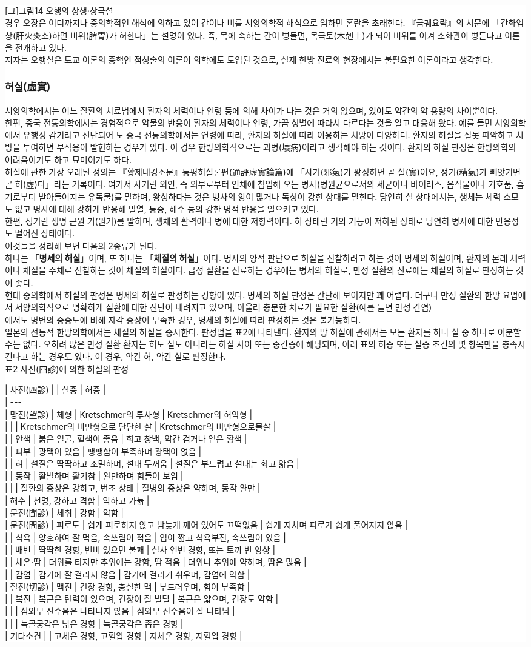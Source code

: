 [그]그림14 오행의 상생·상극설  
경우 오장은 어디까지나 중의학적인 해석에 의하고 있어 간이나 비를 서양의학적 해석으로 임하면 혼란을 초래한다. 『금궤요략』의 서문에 「간화염상(肝火炎소)하면 비위(脾胃)가 허한다」는 설명이 있다. 즉, 목에 속하는 간이 병들면, 목극토(木剋土)가 되어 비위를 이겨 소화관이 병든다고 이론을 전개하고 있다.  
저자는 오행설은 도교 이론의 중핵인 점성술의 이론이 의학에도 도입된 것으로, 실제 한방 진료의 현장에서는 불필요한 이론이라고 생각한다.

### 허실(虛實)
서양의학에서는 어느 질환의 치료법에서 환자의 체력이나 연령 등에 의해 차이가 나는 것은 거의 없으며, 있어도 약간의 약 용량의 차이뿐이다.  
한편, 중국 전통의학에서는 경험적으로 약물의 반응이 환자의 체력이나 연령, 가끔 성별에 따라서 다르다는 것을 알고 대응해 왔다. 예를 들면 서양의학에서 유행성 감기라고 진단되어 도 중국 전통의학에서는 연령에 따라, 환자의 허실에 따라 이용하는 처방이 다양하다. 환자의 허실을 잘못 파악하고 처방을 투여하면 부작용이 발현하는 경우가 있다. 이 경우 한방의학적으로는 괴병(壞病)이라고 생각해야 하는 것이다. 환자의 허실 판정은 한방의학의 어려움이기도 하고 묘미이기도 하다.  
허실에 관한 가장 오래된 정의는 『황제내경소문』통평허실론편(通評虛實論篇)에 「사기(邪氣)가 왕성하면 곧 실(實)이요, 정기(精氣)가 빼앗기면 곧 허(虛)다」라는 기록이다. 여기서 사기란 외인, 즉 외부로부터 인체에 침입해 오는 병사(병원균으로서의 세균이나 바이러스, 음식물이나 기호품, 흡기로부터 받아들여지는 유독물)를 말하며, 왕성하다는 것은 병사의 양이 많거나 독성이 강한 상태를 말한다. 당연히 실 상태에서는, 생체는 체력 소모도 없고 병사에 대해 강하게 반응해 발열, 통증, 해수 등의 강한 병적 반응을 일으키고 있다.  
한편, 정기란 생명 근원 기(원기)를 말하며, 생체의 활력이나 병에 대한 저항력이다. 허 상태란 기의 기능이 저하된 상태로 당연히 병사에 대한 반응성도 떨어진 상태이다.  
이것들을 정리해 보면 다음의 2종류가 된다.  
하나는 「**병세의 허실**」이며, 또 하나는 「**체질의 허실**」이다. 병사의 양적 판단으로 허실을 진찰하려고 하는 것이 병세의 허실이며, 환자의 본래 체력이나 체질을 주체로 진찰하는 것이 체질의 허실이다. 급성 질환을 진료하는 경우에는 병세의 허실로, 만성 질환의 진료에는 체질의 허실로 판정하는 것이 좋다.  
현대 중의학에서 허실의 판정은 병세의 허실로 판정하는 경향이 있다. 병세의 허실 판정은 간단해 보이지만 꽤 어렵다. 더구나 만성 질환의 한방 요법에서 서양의학적으로 명확하게 질환에 대한 진단이 내려지고 있으며, 아울러 충분한 치료가 필요한 질환(예를 들면 만성 간염)  
에서도 병변의 중증도에 비해 자각 증상이 부족한 경우, 병세의 허실에 따라 판정하는 것은 불가능하다.  
일본의 전통적 한방의학에서는 체질의 허실을 중시한다. 판정법을 표2에 나타낸다. 환자의 방 허실에 관해서는 모든 환자를 허나 실 중 하나로 이분할 수는 없다. 오히려 많은 만성 질환 환자는 허도 실도 아니라는 허실 사이 또는 중간증에 해당되며, 아래 표의 허증 또는 실증 조건의 몇 항목만을 충족시킨다고 하는 경우도 있다. 이 경우, 약간 허, 약간 실로 판정한다.  
표2 사진(四診)에 의한 허실의 판정

|  사진(四診) |  | 실증 | 허증  |  
| ---  
| 망진(望診) | 체형 | Kretschmer의 투사형 | Kretschmer의 허약형 |  
|  |  | Kretschmer의 비만형으로 단단한 살 | Kretschmer의 비만형으로물살 |  
|  | 안색 | 붉은 얼굴, 혈색이 좋음 | 희고 창백, 약간 검거나 옅은 황색 |  
|  | 피부 | 광택이 있음 | 팽팽함이 부족하며 광택이 없음 |  
|  | 혀 | 설질은 딱딱하고 조밀하며, 설태 두꺼움 | 설질은 부드럽고 설태는 회고 얇음 |  
|  | 동작 | 활발하며 활기참 | 완만하며 힘들어 보임 |  
|  |  | 질환의 증상은 강하고, 번조 상태 | 질병의 증상은 약하며, 동작 완만 |  
| 해수 | 천명, 강하고 격함 | 약하고 가늚 |  
| 문진(聞診) | 체취 | 강함 | 약함 |  
| 문진(問診) | 피로도 | 쉽게 피로하지 않고 밤늦게 깨어 있어도 끄떡없음 | 쉽게 지치며 피로가 쉽게 풀어지지 않음 |  
|  | 식욕 | 양호하여 잘 먹음, 속쓰림이 적음 | 입이 짧고 식욕부진, 속쓰림이 있음 |  
|  | 배변 | 딱딱한 경향, 변비 있으면 불쾌 | 설사 연변 경향, 또는 토끼 변 양상 |  
|  | 체온·땀 | 더위를 타지만 추위에는 강함, 땀 적음 | 더위나 추위에 약하며, 땀은 많음 |  
|  | 감염 | 감기에 잘 걸리지 않음 | 감기에 걸리기 쉬우며, 감염에 약함 |  
| 절진(切診) | 맥진 | 긴장 경향, 충실한 맥 | 부드러우며, 힘이 부족함 |  
|  | 복진 | 복근은 탄력이 있으며, 긴장이 잘 발달 | 복근은 얇으며, 긴장도 약함 |  
|  |  | 심와부 진수음은 나타나지 않음 | 심와부 진수음이 잘 나타남 |  
|  |  | 늑골궁각은 넓은 경향 | 늑골궁각은 좁은 경향 |  
| 기타소견 |  | 고체은 경향, 고혈압 경향 | 저체온 경향, 저혈압 경향 |
